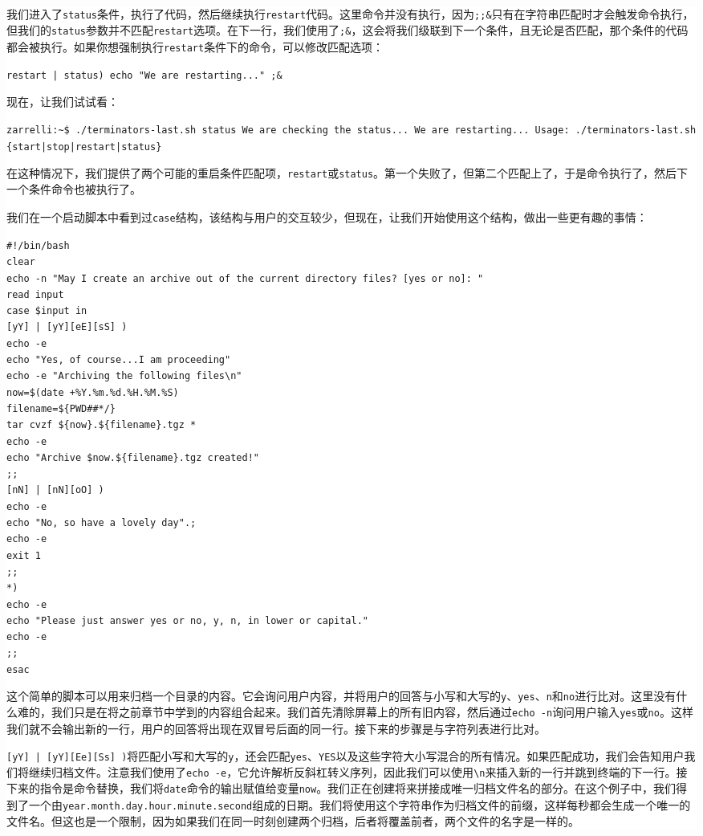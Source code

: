 我们进入了`status`条件，执行了代码，然后继续执行`restart`代码。这里命令并没有执行，因为`;;&`只有在字符串匹配时才会触发命令执行，但我们的`status`参数并不匹配`restart`选项。在下一行，我们使用了`;&`，这会将我们级联到下一个条件，且无论是否匹配，那个条件的代码都会被执行。如果你想强制执行`restart`条件下的命令，可以修改匹配选项：

```
restart | status) echo "We are restarting..." ;&

```

现在，让我们试试看：

```
zarrelli:~$ ./terminators-last.sh status We are checking the status... We are restarting... Usage: ./terminators-last.sh {start|stop|restart|status}

```

在这种情况下，我们提供了两个可能的重启条件匹配项，`restart`或`status`。第一个失败了，但第二个匹配上了，于是命令执行了，然后下一个条件命令也被执行了。

我们在一个启动脚本中看到过`case`结构，该结构与用户的交互较少，但现在，让我们开始使用这个结构，做出一些更有趣的事情：

```
#!/bin/bash
clear
echo -n "May I create an archive out of the current directory files? [yes or no]: "
read input
case $input in
[yY] | [yY][eE][sS] )
echo -e
echo "Yes, of course...I am proceeding"
echo -e "Archiving the following files\n"
now=$(date +%Y.%m.%d.%H.%M.%S)
filename=${PWD##*/}
tar cvzf ${now}.${filename}.tgz *
echo -e
echo "Archive $now.${filename}.tgz created!"
;;
[nN] | [nN][oO] )
echo -e
echo "No, so have a lovely day".;
echo -e
exit 1
;;
*)
echo -e
echo "Please just answer yes or no, y, n, in lower or capital."
echo -e
;;
esac

```

这个简单的脚本可以用来归档一个目录的内容。它会询问用户内容，并将用户的回答与小写和大写的`y`、`yes`、`n`和`no`进行比对。这里没有什么难的，我们只是在将之前章节中学到的内容组合起来。我们首先清除屏幕上的所有旧内容，然后通过`echo -n`询问用户输入`yes`或`no`。这样我们就不会输出新的一行，用户的回答将出现在双冒号后面的同一行。接下来的步骤是与字符列表进行比对。

`[yY] | [yY][Ee][Ss] )`将匹配小写和大写的`y`，还会匹配`yes`、`YES`以及这些字符大小写混合的所有情况。如果匹配成功，我们会告知用户我们将继续归档文件。注意我们使用了`echo -e`，它允许解析反斜杠转义序列，因此我们可以使用`\n`来插入新的一行并跳到终端的下一行。接下来的指令是命令替换，我们将`date`命令的输出赋值给变量`now`。我们正在创建将来拼接成唯一归档文件名的部分。在这个例子中，我们得到了一个由`year.month.day.hour.minute.second`组成的日期。我们将使用这个字符串作为归档文件的前缀，这样每秒都会生成一个唯一的文件名。但这也是一个限制，因为如果我们在同一时刻创建两个归档，后者将覆盖前者，两个文件的名字是一样的。
